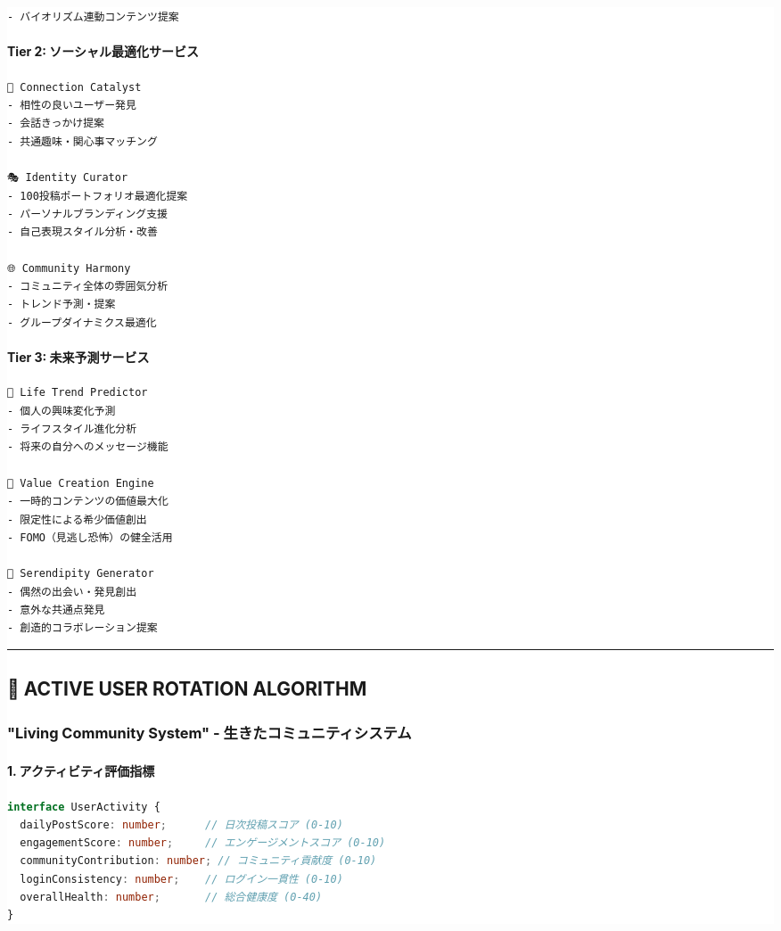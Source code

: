 ```
- バイオリズム連動コンテンツ提案
```

#### Tier 2: ソーシャル最適化サービス
```
🤝 Connection Catalyst
- 相性の良いユーザー発見
- 会話きっかけ提案
- 共通趣味・関心事マッチング

🎭 Identity Curator
- 100投稿ポートフォリオ最適化提案
- パーソナルブランディング支援
- 自己表現スタイル分析・改善

🌐 Community Harmony
- コミュニティ全体の雰囲気分析
- トレンド予測・提案
- グループダイナミクス最適化
```

#### Tier 3: 未来予測サービス
```
🔮 Life Trend Predictor
- 個人の興味変化予測
- ライフスタイル進化分析
- 将来の自分へのメッセージ機能

💎 Value Creation Engine
- 一時的コンテンツの価値最大化
- 限定性による希少価値創出
- FOMO（見逃し恐怖）の健全活用

🎪 Serendipity Generator
- 偶然の出会い・発見創出
- 意外な共通点発見
- 創造的コラボレーション提案
```

---

## 🔄 ACTIVE USER ROTATION ALGORITHM

### "Living Community System" - 生きたコミュニティシステム

#### 1. **アクティビティ評価指標**
```typescript
interface UserActivity {
  dailyPostScore: number;      // 日次投稿スコア (0-10)
  engagementScore: number;     // エンゲージメントスコア (0-10)
  communityContribution: number; // コミュニティ貢献度 (0-10)
  loginConsistency: number;    // ログイン一貫性 (0-10)
  overallHealth: number;       // 総合健康度 (0-40)
}
```
